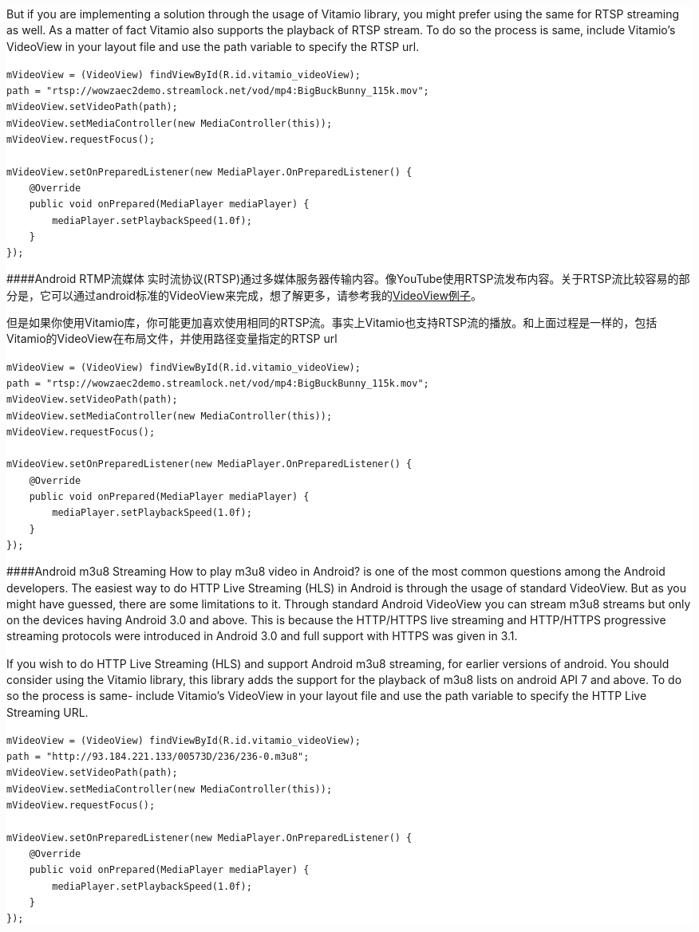 But if you are implementing a solution through the usage of Vitamio library, you might prefer using the same for RTSP streaming as well. As a matter of fact Vitamio also supports the playback of RTSP stream. To do so the process is same, include Vitamio’s VideoView in your layout file and use the path variable to specify the RTSP url.

```
mVideoView = (VideoView) findViewById(R.id.vitamio_videoView);
path = "rtsp://wowzaec2demo.streamlock.net/vod/mp4:BigBuckBunny_115k.mov";
mVideoView.setVideoPath(path);
mVideoView.setMediaController(new MediaController(this));
mVideoView.requestFocus();

mVideoView.setOnPreparedListener(new MediaPlayer.OnPreparedListener() {
    @Override
    public void onPrepared(MediaPlayer mediaPlayer) {
        mediaPlayer.setPlaybackSpeed(1.0f);
    }
});
```

####Android RTMP流媒体
实时流协议(RTSP)通过多媒体服务器传输内容。像YouTube使用RTSP流发布内容。关于RTSP流比较容易的部分是，它可以通过android标准的VideoView来完成，想了解更多，请参考我的[VideoView例子](http://www.truiton.com/2013/08/android-videoview-example-with-youtube-playback/)。

但是如果你使用Vitamio库，你可能更加喜欢使用相同的RTSP流。事实上Vitamio也支持RTSP流的播放。和上面过程是一样的，包括Vitamio的VideoView在布局文件，并使用路径变量指定的RTSP url

```
mVideoView = (VideoView) findViewById(R.id.vitamio_videoView);
path = "rtsp://wowzaec2demo.streamlock.net/vod/mp4:BigBuckBunny_115k.mov";
mVideoView.setVideoPath(path);
mVideoView.setMediaController(new MediaController(this));
mVideoView.requestFocus();

mVideoView.setOnPreparedListener(new MediaPlayer.OnPreparedListener() {
    @Override
    public void onPrepared(MediaPlayer mediaPlayer) {
        mediaPlayer.setPlaybackSpeed(1.0f);
    }
});
```


####Android m3u8 Streaming
How to play m3u8 video in Android? is one of the most common questions among the Android developers. The easiest way to do HTTP Live Streaming (HLS) in Android is through the usage of standard VideoView. But as you might have guessed, there are some limitations to it. Through standard Android VideoView you can stream m3u8 streams but only on the devices having Android 3.0 and above. This is because the HTTP/HTTPS live streaming and HTTP/HTTPS progressive streaming protocols were introduced in Android 3.0 and full support with HTTPS was given in 3.1.

If you wish to do HTTP Live Streaming (HLS) and support Android m3u8 streaming, for earlier versions of android. You should consider using the Vitamio library, this library adds the support for the playback of m3u8 lists on android API 7 and above. To do so the process is same- include Vitamio’s VideoView in your layout file and use the path variable to specify the HTTP Live Streaming URL.
```
mVideoView = (VideoView) findViewById(R.id.vitamio_videoView);
path = "http://93.184.221.133/00573D/236/236-0.m3u8";
mVideoView.setVideoPath(path);
mVideoView.setMediaController(new MediaController(this));
mVideoView.requestFocus();

mVideoView.setOnPreparedListener(new MediaPlayer.OnPreparedListener() {
    @Override
    public void onPrepared(MediaPlayer mediaPlayer) {
        mediaPlayer.setPlaybackSpeed(1.0f);
    }
});
```